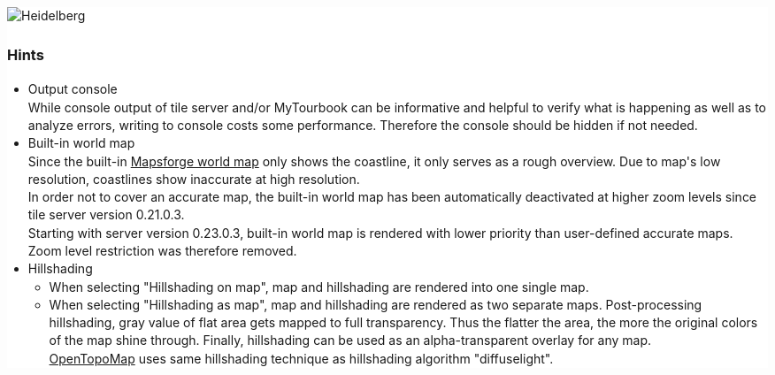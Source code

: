 ![Heidelberg](https://user-images.githubusercontent.com/62614244/164914282-07df684a-2f4a-420a-a998-f797f6b4865e.jpg)


### Hints

* Output console  
While console output of tile server and/or MyTourbook can be informative and helpful to verify what is happening as well as to analyze errors, writing to console costs some performance. Therefore the console should be hidden if not needed.
* Built-in world map  
Since the built-in [Mapsforge world map](https://download.mapsforge.org/maps/world/world.map) only shows the coastline, it only serves as a rough overview. Due to map's low resolution, coastlines show inaccurate at high resolution.  
In order not to cover an accurate map, the built-in world map has been automatically deactivated at higher zoom levels since tile server version 0.21.0.3.    
Starting with server version 0.23.0.3, built-in world map is rendered with lower priority than user-defined accurate maps. Zoom level restriction was therefore removed. 
* Hillshading  
  * When selecting "Hillshading on map", map and hillshading are rendered  into one single map.  
  * When selecting "Hillshading as map", map and hillshading are rendered as two separate maps. Post-processing hillshading, gray value of flat area gets mapped to full transparency. Thus the flatter the area, the more the original colors of the map shine through. Finally, hillshading can be used as an alpha-transparent overlay for any map.  
[OpenTopoMap](https://opentopomap.org) uses same hillshading technique as hillshading algorithm "diffuselight".  
